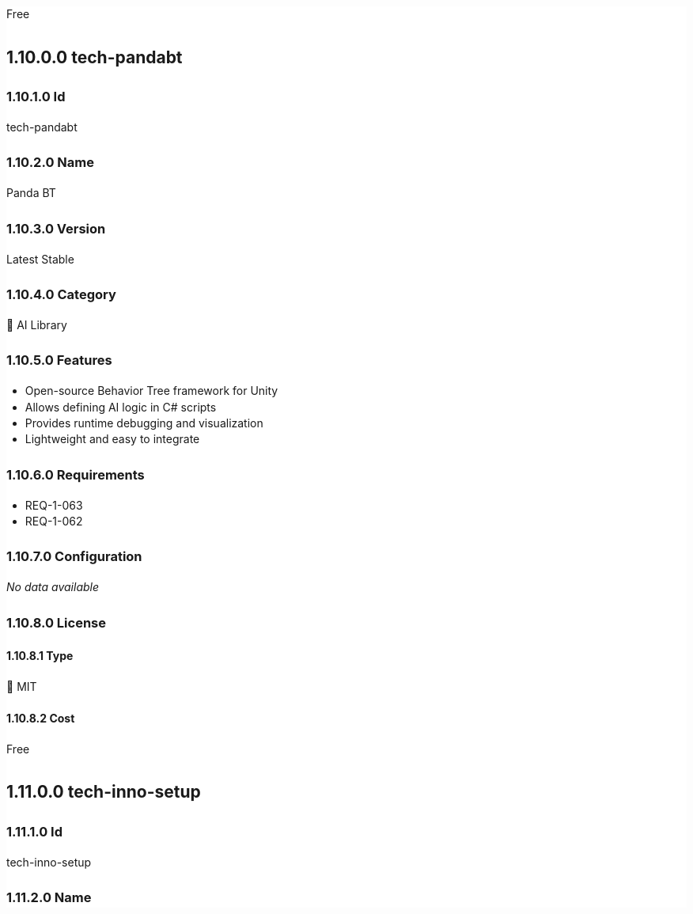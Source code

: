 Free

## 1.10.0.0 tech-pandabt

### 1.10.1.0 Id

tech-pandabt

### 1.10.2.0 Name

Panda BT

### 1.10.3.0 Version

Latest Stable

### 1.10.4.0 Category

🔹 AI Library

### 1.10.5.0 Features

- Open-source Behavior Tree framework for Unity
- Allows defining AI logic in C# scripts
- Provides runtime debugging and visualization
- Lightweight and easy to integrate

### 1.10.6.0 Requirements

- REQ-1-063
- REQ-1-062

### 1.10.7.0 Configuration

*No data available*

### 1.10.8.0 License

#### 1.10.8.1 Type

🔹 MIT

#### 1.10.8.2 Cost

Free

## 1.11.0.0 tech-inno-setup

### 1.11.1.0 Id

tech-inno-setup

### 1.11.2.0 Name
